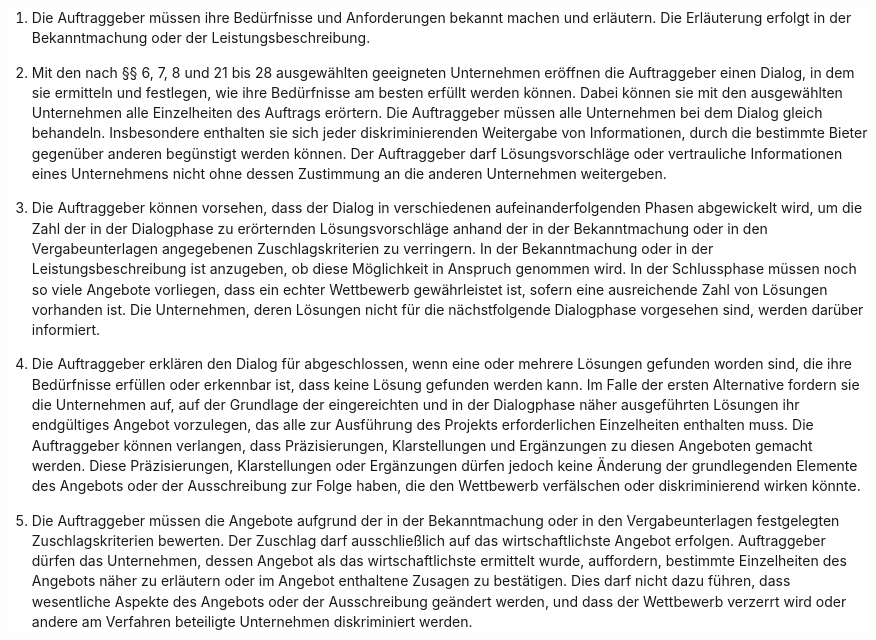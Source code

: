 1.  Die Auftraggeber müssen ihre Bedürfnisse und Anforderungen bekannt
    machen und erläutern. Die Erläuterung erfolgt in der Bekanntmachung
    oder der Leistungsbeschreibung.


2.  Mit den nach §§ 6, 7, 8 und 21 bis 28 ausgewählten geeigneten
    Unternehmen eröffnen die Auftraggeber einen Dialog, in dem sie
    ermitteln und festlegen, wie ihre Bedürfnisse am besten erfüllt werden
    können. Dabei können sie mit den ausgewählten Unternehmen alle
    Einzelheiten des Auftrags erörtern. Die Auftraggeber müssen alle
    Unternehmen bei dem Dialog gleich behandeln. Insbesondere enthalten
    sie sich jeder diskriminierenden Weitergabe von Informationen, durch
    die bestimmte Bieter gegenüber anderen begünstigt werden können. Der
    Auftraggeber darf Lösungsvorschläge oder vertrauliche Informationen
    eines Unternehmens nicht ohne dessen Zustimmung an die anderen
    Unternehmen weitergeben.


3.  Die Auftraggeber können vorsehen, dass der Dialog in verschiedenen
    aufeinanderfolgenden Phasen abgewickelt wird, um die Zahl der in der
    Dialogphase zu erörternden Lösungsvorschläge anhand der in der
    Bekanntmachung oder in den Vergabeunterlagen angegebenen
    Zuschlagskriterien zu verringern. In der Bekanntmachung oder in der
    Leistungsbeschreibung ist anzugeben, ob diese Möglichkeit in Anspruch
    genommen wird. In der Schlussphase müssen noch so viele Angebote
    vorliegen, dass ein echter Wettbewerb gewährleistet ist, sofern eine
    ausreichende Zahl von Lösungen vorhanden ist. Die Unternehmen, deren
    Lösungen nicht für die nächstfolgende Dialogphase vorgesehen sind,
    werden darüber informiert.


4.  Die Auftraggeber erklären den Dialog für abgeschlossen, wenn eine oder
    mehrere Lösungen gefunden worden sind, die ihre Bedürfnisse erfüllen
    oder erkennbar ist, dass keine Lösung gefunden werden kann. Im Falle
    der ersten Alternative fordern sie die Unternehmen auf, auf der
    Grundlage der eingereichten und in der Dialogphase näher ausgeführten
    Lösungen ihr endgültiges Angebot vorzulegen, das alle zur Ausführung
    des Projekts erforderlichen Einzelheiten enthalten muss. Die
    Auftraggeber können verlangen, dass Präzisierungen, Klarstellungen und
    Ergänzungen zu diesen Angeboten gemacht werden. Diese Präzisierungen,
    Klarstellungen oder Ergänzungen dürfen jedoch keine Änderung der
    grundlegenden Elemente des Angebots oder der Ausschreibung zur Folge
    haben, die den Wettbewerb verfälschen oder diskriminierend wirken
    könnte.


5.  Die Auftraggeber müssen die Angebote aufgrund der in der
    Bekanntmachung oder in den Vergabeunterlagen festgelegten
    Zuschlagskriterien bewerten. Der Zuschlag darf ausschließlich auf das
    wirtschaftlichste Angebot erfolgen. Auftraggeber dürfen das
    Unternehmen, dessen Angebot als das wirtschaftlichste ermittelt wurde,
    auffordern, bestimmte Einzelheiten des Angebots näher zu erläutern
    oder im Angebot enthaltene Zusagen zu bestätigen. Dies darf nicht dazu
    führen, dass wesentliche Aspekte des Angebots oder der Ausschreibung
    geändert werden, und dass der Wettbewerb verzerrt wird oder andere am
    Verfahren beteiligte Unternehmen diskriminiert werden.
